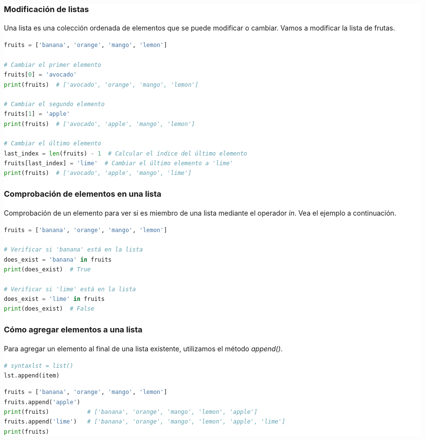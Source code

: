 ### Modificación de listas

Una lista es una colección ordenada de elementos que se puede modificar o cambiar. Vamos a modificar la lista de frutas.

```python
fruits = ['banana', 'orange', 'mango', 'lemon']

# Cambiar el primer elemento
fruits[0] = 'avocado'
print(fruits)  # ['avocado', 'orange', 'mango', 'lemon']

# Cambiar el segundo elemento
fruits[1] = 'apple'
print(fruits)  # ['avocado', 'apple', 'mango', 'lemon']

# Cambiar el último elemento
last_index = len(fruits) - 1  # Calcular el índice del último elemento
fruits[last_index] = 'lime'  # Cambiar el último elemento a 'lime'
print(fruits)  # ['avocado', 'apple', 'mango', 'lime']
```

### Comprobación de elementos en una lista

Comprobación de un elemento para ver si es miembro de una lista mediante el operador *in*. Vea el ejemplo a continuación.

```python
fruits = ['banana', 'orange', 'mango', 'lemon']

# Verificar si 'banana' está en la lista
does_exist = 'banana' in fruits
print(does_exist)  # True

# Verificar si 'lime' está en la lista
does_exist = 'lime' in fruits
print(does_exist)  # False
```

### Cómo agregar elementos a una lista

Para agregar un elemento al final de una lista existente, utilizamos el método *append()*.

```python
# syntaxlst = list()
lst.append(item)
```

```python
fruits = ['banana', 'orange', 'mango', 'lemon']
fruits.append('apple')
print(fruits)           # ['banana', 'orange', 'mango', 'lemon', 'apple']
fruits.append('lime')   # ['banana', 'orange', 'mango', 'lemon', 'apple', 'lime']
print(fruits)
```
